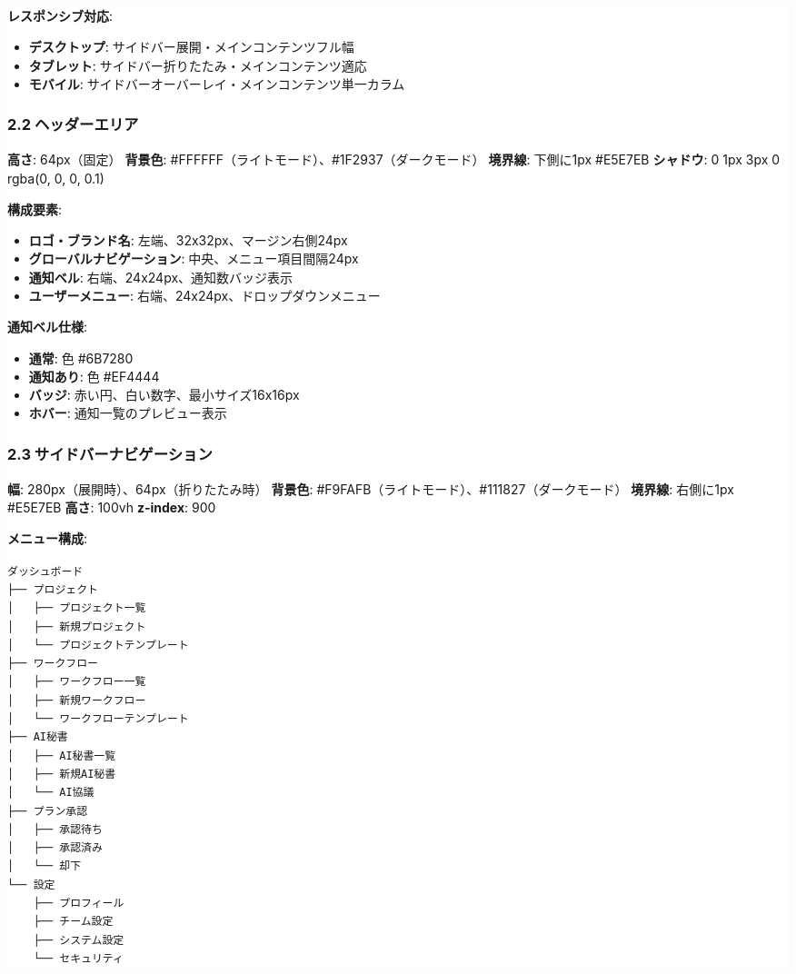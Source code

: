 **レスポンシブ対応**:
- **デスクトップ**: サイドバー展開・メインコンテンツフル幅
- **タブレット**: サイドバー折りたたみ・メインコンテンツ適応
- **モバイル**: サイドバーオーバーレイ・メインコンテンツ単一カラム

### 2.2 ヘッダーエリア
**高さ**: 64px（固定）
**背景色**: #FFFFFF（ライトモード）、#1F2937（ダークモード）
**境界線**: 下側に1px #E5E7EB
**シャドウ**: 0 1px 3px 0 rgba(0, 0, 0, 0.1)

**構成要素**:
- **ロゴ・ブランド名**: 左端、32x32px、マージン右側24px
- **グローバルナビゲーション**: 中央、メニュー項目間隔24px
- **通知ベル**: 右端、24x24px、通知数バッジ表示
- **ユーザーメニュー**: 右端、24x24px、ドロップダウンメニュー

**通知ベル仕様**:
- **通常**: 色 #6B7280
- **通知あり**: 色 #EF4444
- **バッジ**: 赤い円、白い数字、最小サイズ16x16px
- **ホバー**: 通知一覧のプレビュー表示

### 2.3 サイドバーナビゲーション
**幅**: 280px（展開時）、64px（折りたたみ時）
**背景色**: #F9FAFB（ライトモード）、#111827（ダークモード）
**境界線**: 右側に1px #E5E7EB
**高さ**: 100vh
**z-index**: 900

**メニュー構成**:
```
ダッシュボード
├── プロジェクト
│   ├── プロジェクト一覧
│   ├── 新規プロジェクト
│   └── プロジェクトテンプレート
├── ワークフロー
│   ├── ワークフロー一覧
│   ├── 新規ワークフロー
│   └── ワークフローテンプレート
├── AI秘書
│   ├── AI秘書一覧
│   ├── 新規AI秘書
│   └── AI協議
├── プラン承認
│   ├── 承認待ち
│   ├── 承認済み
│   └── 却下
└── 設定
    ├── プロフィール
    ├── チーム設定
    ├── システム設定
    └── セキュリティ
```
